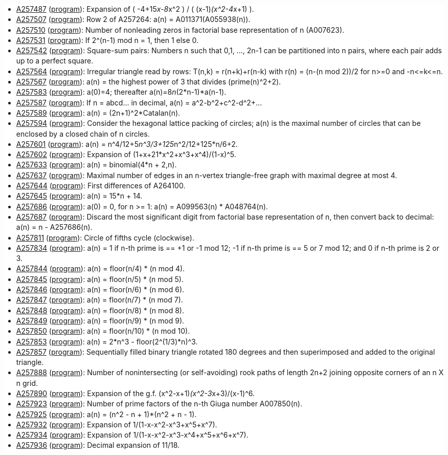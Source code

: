 * [A257487](http://oeis.org/A257487) ([program](257/A257487.asm)): Expansion of ( -4+15*x-8*x^2 ) / ( (x-1)*(x^2-4*x+1) ).
* [A257507](http://oeis.org/A257507) ([program](257/A257507.asm)): Row 2 of A257264: a(n) = A011371(A055938(n)).
* [A257510](http://oeis.org/A257510) ([program](257/A257510.asm)): Number of nonleading zeros in factorial base representation of n (A007623).
* [A257531](http://oeis.org/A257531) ([program](257/A257531.asm)): If 2^(n-1) mod n = 1, then 1 else 0.
* [A257542](http://oeis.org/A257542) ([program](257/A257542.asm)): Square-sum pairs: Numbers n such that 0,1, ..., 2n-1 can be partitioned into n pairs, where each pair adds up to a perfect square.
* [A257564](http://oeis.org/A257564) ([program](257/A257564.asm)): Irregular triangle read by rows: T(n,k) = r(n+k)+r(n-k) with r(n) = (n-(n mod 2))/2 for n>=0 and -n<=k<=n.
* [A257567](http://oeis.org/A257567) ([program](257/A257567.asm)): a(n) = the highest power of 3 that divides (prime(n)^2+2).
* [A257583](http://oeis.org/A257583) ([program](257/A257583.asm)): a(0)=4; thereafter a(n)=8*n*(2*n-1)*a(n-1).
* [A257587](http://oeis.org/A257587) ([program](257/A257587.asm)): If n = abcd... in decimal, a(n) = a^2-b^2+c^2-d^2+...
* [A257589](http://oeis.org/A257589) ([program](257/A257589.asm)): a(n) = (2n+1)^2*Catalan(n).
* [A257594](http://oeis.org/A257594) ([program](257/A257594.asm)): Consider the hexagonal lattice packing of circles; a(n) is the maximal number of circles that can be enclosed by a closed chain of n circles.
* [A257601](http://oeis.org/A257601) ([program](257/A257601.asm)): a(n) = n^4/12+5*n^3/3+125*n^2/12+125*n/6+2.
* [A257602](http://oeis.org/A257602) ([program](257/A257602.asm)): Expansion of (1+x+21*x^2+x^3+x^4)/(1-x)^5.
* [A257633](http://oeis.org/A257633) ([program](257/A257633.asm)): a(n) = binomial(4*n + 2,n).
* [A257637](http://oeis.org/A257637) ([program](257/A257637.asm)): Maximal number of edges in an n-vertex triangle-free graph with maximal degree at most 4.
* [A257644](http://oeis.org/A257644) ([program](257/A257644.asm)): First differences of A264100.
* [A257645](http://oeis.org/A257645) ([program](257/A257645.asm)): a(n) = 15*n + 14.
* [A257686](http://oeis.org/A257686) ([program](257/A257686.asm)): a(0) = 0, for n >= 1: a(n) = A099563(n) * A048764(n).
* [A257687](http://oeis.org/A257687) ([program](257/A257687.asm)): Discard the most significant digit from factorial base representation of n, then convert back to decimal: a(n) = n - A257686(n).
* [A257811](http://oeis.org/A257811) ([program](257/A257811.asm)): Circle of fifths cycle (clockwise).
* [A257834](http://oeis.org/A257834) ([program](257/A257834.asm)): a(n) = 1 if n-th prime is == +1 or -1 mod 12; -1 if n-th prime is == 5 or 7 mod 12; and 0 if n-th prime is 2 or 3.
* [A257844](http://oeis.org/A257844) ([program](257/A257844.asm)): a(n) = floor(n/4) * (n mod 4).
* [A257845](http://oeis.org/A257845) ([program](257/A257845.asm)): a(n) = floor(n/5) * (n mod 5).
* [A257846](http://oeis.org/A257846) ([program](257/A257846.asm)): a(n) = floor(n/6) * (n mod 6).
* [A257847](http://oeis.org/A257847) ([program](257/A257847.asm)): a(n) = floor(n/7) * (n mod 7).
* [A257848](http://oeis.org/A257848) ([program](257/A257848.asm)): a(n) = floor(n/8) * (n mod 8).
* [A257849](http://oeis.org/A257849) ([program](257/A257849.asm)): a(n) = floor(n/9) * (n mod 9).
* [A257850](http://oeis.org/A257850) ([program](257/A257850.asm)): a(n) = floor(n/10) * (n mod 10).
* [A257853](http://oeis.org/A257853) ([program](257/A257853.asm)): a(n) = 2*n^3 - floor(2^(1/3)*n)^3.
* [A257857](http://oeis.org/A257857) ([program](257/A257857.asm)): Sequentially filled binary triangle rotated 180 degrees and then superimposed and added to the original triangle.
* [A257888](http://oeis.org/A257888) ([program](257/A257888.asm)): Number of nonintersecting (or self-avoiding) rook paths of length 2n+2 joining opposite corners of an n X n grid.
* [A257890](http://oeis.org/A257890) ([program](257/A257890.asm)): Expansion of the g.f. (x^2-x+1)*(x^2-3*x+3)/(x-1)^6.
* [A257923](http://oeis.org/A257923) ([program](257/A257923.asm)): Number of prime factors of the n-th Giuga number A007850(n).
* [A257925](http://oeis.org/A257925) ([program](257/A257925.asm)): a(n) = (n^2 - n + 1)*(n^2 + n - 1).
* [A257932](http://oeis.org/A257932) ([program](257/A257932.asm)): Expansion of 1/(1-x-x^2-x^3+x^5+x^7).
* [A257934](http://oeis.org/A257934) ([program](257/A257934.asm)): Expansion of 1/(1-x-x^2-x^3-x^4+x^5+x^6+x^7).
* [A257936](http://oeis.org/A257936) ([program](257/A257936.asm)): Decimal expansion of 11/18.